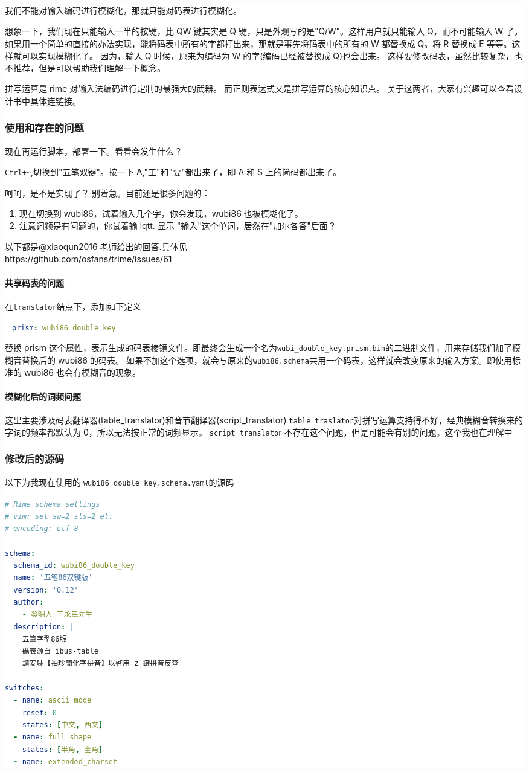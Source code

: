 我们不能对输入编码进行模糊化，那就只能对码表进行模糊化。

想象一下，我们现在只能输入一半的按键，比 QW 键其实是 Q 键，只是外观写的是"Q/W"。这样用户就只能输入 Q，而不可能输入 W 了。
如果用一个简单的直接的办法实现，能将码表中所有的字都打出来，那就是事先将码表中的所有的 W 都替换成 Q。将 R 替换成 E 等等。这样就可以实现模糊化了。
因为，输入 Q 时候，原来为编码为 W 的字(编码已经被替换成 Q)也会出来。
这样要修改码表，虽然比较复杂，也不推荐，但是可以帮助我们理解一下概念。

拼写运算是 rime 对输入法编码进行定制的最强大的武器。
而正则表达式又是拼写运算的核心知识点。
关于这两者，大家有兴趣可以查看设计书中具体连链接。

### 使用和存在的问题

现在再运行脚本，部署一下。看看会发生什么？

`Ctrl+~`,切换到"五笔双键"。按一下 A,"工"和"要"都出来了，即 A 和 S 上的简码都出来了。

呵呵，是不是实现了？
别着急。目前还是很多问题的：

1.  现在切换到 wubi86，试着输入几个字，你会发现，wubi86 也被模糊化了。
2.  注意词频是有问题的，你试着输 lqtt. 显示 "输入"这个单词，居然在"加尔各答"后面？

以下都是@xiaoqun2016 老师给出的回答.具体见  
<https://github.com/osfans/trime/issues/61>

#### 共享码表的问题

在`translator`结点下，添加如下定义

```yaml
　prism: wubi86_double_key
```

替换 prism 这个属性，表示生成的码表棱镜文件。即最终会生成一个名为`wubi_double_key.prism.bin`的二进制文件，用来存储我们加了模糊音替换后的 wubi86 的码表。
如果不加这个选项，就会与原来的`wubi86.schema`共用一个码表，这样就会改变原来的输入方案。即使用标准的 wubi86 也会有模糊音的现象。

#### 模糊化后的词频问题

这里主要涉及码表翻译器(table_translator)和音节翻译器(script_translator)
`table_traslator`对拼写运算支持得不好，经典模糊音转换来的字词的频率都默认为 0，所以无法按正常的词频显示。
`script_translato`r 不存在这个问题，但是可能会有别的问题。这个我也在理解中

### 修改后的源码

以下为我现在使用的 `wubi86_double_key.schema.yaml`的源码

```yaml
# Rime schema settings
# vim: set sw=2 sts=2 et:
# encoding: utf-8

schema:
  schema_id: wubi86_double_key
  name: '五笔86双键版'
  version: '0.12'
  author:
    - 發明人 王永民先生
  description: |
    五筆字型86版
    碼表源自 ibus-table
    請安裝【袖珍簡化字拼音】以啓用 z 鍵拼音反查

switches:
  - name: ascii_mode
    reset: 0
    states: [中文, 西文]
  - name: full_shape
    states: [半角, 全角]
  - name: extended_charset
```